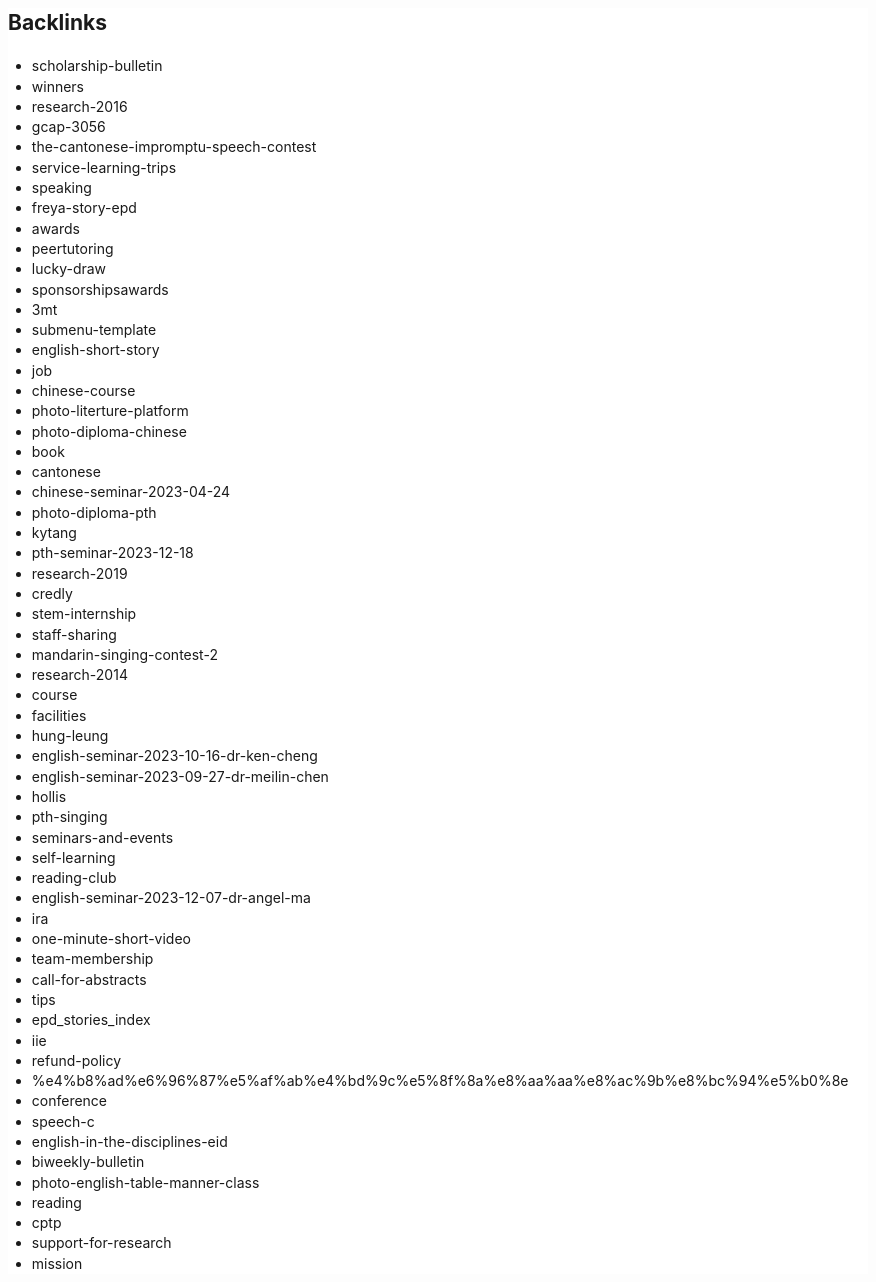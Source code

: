 


## Backlinks
- scholarship-bulletin
- winners
- research-2016
- gcap-3056
- the-cantonese-impromptu-speech-contest
- service-learning-trips
- speaking
- freya-story-epd
- awards
- peertutoring
- lucky-draw
- sponsorshipsawards
- 3mt
- submenu-template
- english-short-story
- job
- chinese-course
- photo-literture-platform
- photo-diploma-chinese
- book
- cantonese
- chinese-seminar-2023-04-24
- photo-diploma-pth
- kytang
- pth-seminar-2023-12-18
- research-2019
- credly
- stem-internship
- staff-sharing
- mandarin-singing-contest-2
- research-2014
- course
- facilities
- hung-leung
- english-seminar-2023-10-16-dr-ken-cheng
- english-seminar-2023-09-27-dr-meilin-chen
- hollis
- pth-singing
- seminars-and-events
- self-learning
- reading-club
- english-seminar-2023-12-07-dr-angel-ma
- ira
- one-minute-short-video
- team-membership
- call-for-abstracts
- tips
- epd_stories_index
- iie
- refund-policy
- %e4%b8%ad%e6%96%87%e5%af%ab%e4%bd%9c%e5%8f%8a%e8%aa%aa%e8%ac%9b%e8%bc%94%e5%b0%8e
- conference
- speech-c
- english-in-the-disciplines-eid
- biweekly-bulletin
- photo-english-table-manner-class
- reading
- cptp
- support-for-research
- mission